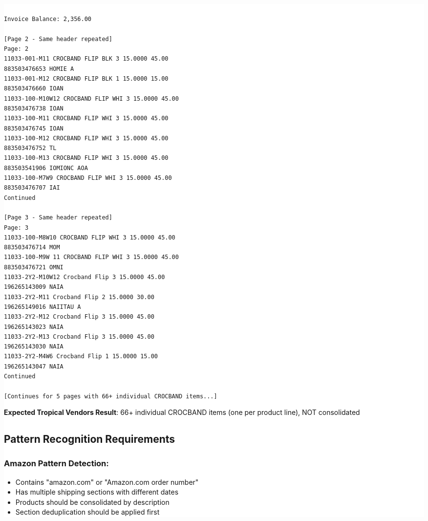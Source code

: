```

Invoice Balance: 2,356.00

[Page 2 - Same header repeated]
Page: 2
11033-001-M11 CROCBAND FLIP BLK 3 15.0000 45.00
883503476653 HOMIE A
11033-001-M12 CROCBAND FLIP BLK 1 15.0000 15.00
883503476660 IOAN
11033-100-M10W12 CROCBAND FLIP WHI 3 15.0000 45.00
883503476738 IOAN
11033-100-M11 CROCBAND FLIP WHI 3 15.0000 45.00
883503476745 IOAN
11033-100-M12 CROCBAND FLIP WHI 3 15.0000 45.00
883503476752 TL
11033-100-M13 CROCBAND FLIP WHI 3 15.0000 45.00
883503541906 IOMIONC AOA
11033-100-M7W9 CROCBAND FLIP WHI 3 15.0000 45.00
883503476707 IAI
Continued

[Page 3 - Same header repeated]
Page: 3
11033-100-M8W10 CROCBAND FLIP WHI 3 15.0000 45.00
883503476714 MOM
11033-100-M9W 11 CROCBAND FLIP WHI 3 15.0000 45.00
883503476721 OMNI
11033-2Y2-M10W12 Crocband Flip 3 15.0000 45.00
196265143009 NAIA
11033-2Y2-M11 Crocband Flip 2 15.0000 30.00
196265149016 NAIITAU A
11033-2Y2-M12 Crocband Flip 3 15.0000 45.00
196265143023 NAIA
11033-2Y2-M13 Crocband Flip 3 15.0000 45.00
196265143030 NAIA
11033-2Y2-M4W6 Crocband Flip 1 15.0000 15.00
196265143047 NAIA
Continued

[Continues for 5 pages with 66+ individual CROCBAND items...]
```

**Expected Tropical Vendors Result**: 66+ individual CROCBAND items (one per product line), NOT consolidated

## Pattern Recognition Requirements

### Amazon Pattern Detection:
- Contains "amazon.com" or "Amazon.com order number"
- Has multiple shipping sections with different dates
- Products should be consolidated by description
- Section deduplication should be applied first
